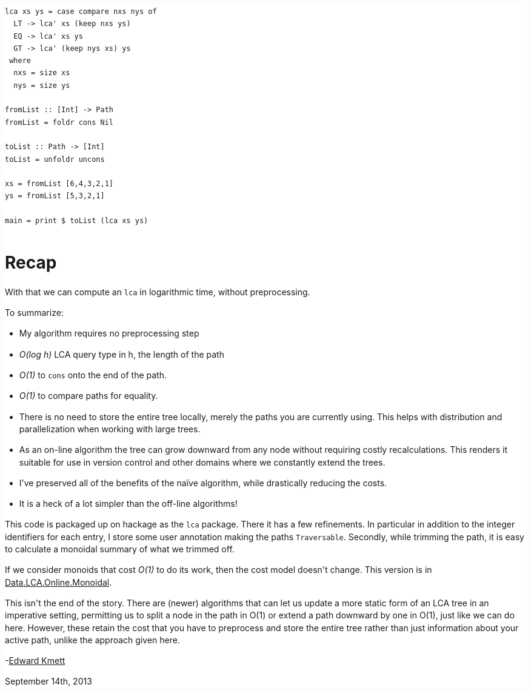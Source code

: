 ```active haskell
lca xs ys = case compare nxs nys of
  LT -> lca' xs (keep nxs ys)
  EQ -> lca' xs ys
  GT -> lca' (keep nys xs) ys
 where
  nxs = size xs
  nys = size ys
  
fromList :: [Int] -> Path
fromList = foldr cons Nil

toList :: Path -> [Int]
toList = unfoldr uncons

xs = fromList [6,4,3,2,1]
ys = fromList [5,3,2,1]

main = print $ toList (lca xs ys)
```

Recap
=====

With that we can compute an `lca` in logarithmic time, without preprocessing.

To summarize:

* My algorithm requires no preprocessing step

* _O(log h)_ LCA query type in h, the length of the path

* _O(1)_ to `cons` onto the end of the path.

* _O(1)_ to compare paths for equality.

* There is no need to store the entire tree locally, merely the paths you are currently using. This helps with distribution and parallelization when working with large trees.

* As an on-line algorithm the tree can grow downward from any node without requiring costly recalculations. This renders it suitable for use in version control and other domains where we constantly extend the trees.

* I've preserved all of the benefits of the naïve algorithm, while drastically reducing the costs.

* It is a heck of a lot simpler than the off-line algorithms!

This code is packaged up on hackage as the `lca` package. There it has a few refinements. In particular in addition to the integer identifiers for each entry, I store some user annotation making the paths `Traversable`. Secondly, while trimming the path, it is easy to calculate a monoidal summary of what we trimmed off.

If we consider monoids that cost _O(1)_ to do its work, then the cost model doesn't change. This version is in [Data.LCA.Online.Monoidal](http://hackage.haskell.org/packages/archive/lca/0.2.4/doc/html/Data-LCA-Online-Monoidal.html).

This isn't the end of the story. There are (newer) algorithms that can let us update a more static form of an LCA tree in an imperative setting, permitting us to split a node in the path in O(1) or extend a path downward by one in O(1), just like we can do here. However, these retain the cost that you have to preprocess and store the entire tree rather than just information about your active path, unlike the approach given here.

-[Edward Kmett](mailto:ekmett@gmail.com)

September 14th, 2013

